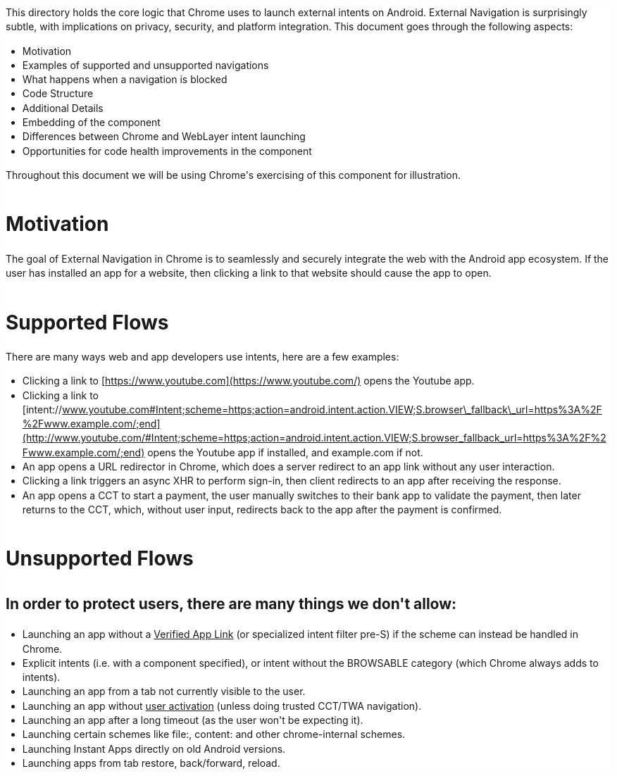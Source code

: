 This directory holds the core logic that Chrome uses to launch external intents
on Android. External Navigation is surprisingly subtle, with implications on
privacy, security, and platform integration. This document goes through the
following aspects:
- Motivation
- Examples of supported and unsupported navigations
- What happens when a navigation is blocked
- Code Structure
- Additional Details
- Embedding of the component
- Differences between Chrome and WebLayer intent launching
- Opportunities for code health improvements in the component

Throughout this document we will be using Chrome's exercising of this component
for illustration.

# Motivation

The goal of External Navigation in Chrome is to seamlessly and securely
integrate the web with the Android app ecosystem. If the user has installed an
app for a website, then clicking a link to that website should cause the app to
open.

# Supported Flows

There are many ways web and app developers use intents, here are a few examples:

- Clicking a link to [https://www.youtube.com](https://www.youtube.com/) opens
 the Youtube app.
- Clicking a link to
[intent://www.youtube.com#Intent;scheme=https;action=android.intent.action.VIEW;S.browser\_fallback\_url=https%3A%2F%2Fwww.example.com/;end](http://www.youtube.com/#Intent;scheme=https;action=android.intent.action.VIEW;S.browser_fallback_url=https%3A%2F%2Fwww.example.com/;end)
 opens the Youtube app if installed, and example.com if not.
- An app opens a URL redirector in Chrome, which does a server redirect to an
 app link without any user interaction.
- Clicking a link triggers an async XHR to perform sign-in, then client
 redirects to an app after receiving the response.
- An app opens a CCT to start a payment, the user manually switches to their
 bank app to validate the payment, then later returns to the CCT, which, without
 user input, redirects back to the app after the payment is confirmed.

# Unsupported Flows

## In order to protect users, there are many things we don't allow:

- Launching an app without a
[Verified App Link](https://developer.android.com/training/app-links/verify-android-applinks)
 (or specialized intent filter pre-S) if the scheme can instead be handled in
 Chrome.
- Explicit intents (i.e. with a component specified), or intent without the
 BROWSABLE category (which Chrome always adds to intents).
- Launching an app from a tab not currently visible to the user.
- Launching an app without
[user activation](https://html.spec.whatwg.org/multipage/interaction.html#tracking-user-activation)
 (unless doing trusted CCT/TWA navigation).
- Launching an app after a long timeout (as the user won't be expecting it).
- Launching certain schemes like file:, content: and other chrome-internal
 schemes.
- Launching Instant Apps directly on old Android versions.
- Launching apps from tab restore, back/forward, reload.